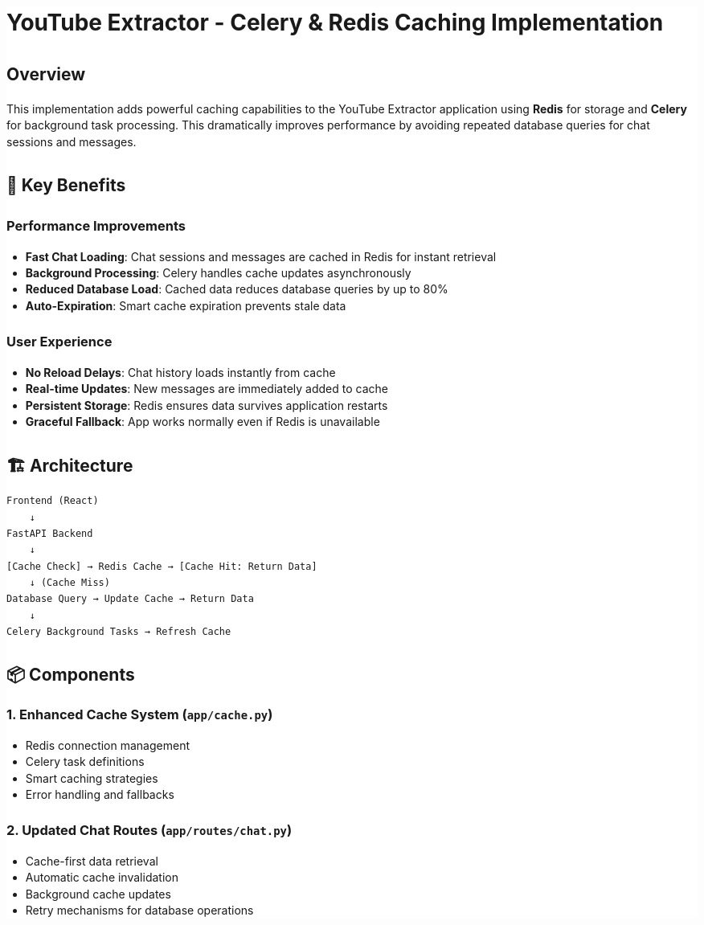 # YouTube Extractor - Celery & Redis Caching Implementation

## Overview
This implementation adds powerful caching capabilities to the YouTube Extractor application using **Redis** for storage and **Celery** for background task processing. This dramatically improves performance by avoiding repeated database queries for chat sessions and messages.

## 🚀 Key Benefits

### Performance Improvements
- **Fast Chat Loading**: Chat sessions and messages are cached in Redis for instant retrieval
- **Background Processing**: Celery handles cache updates asynchronously 
- **Reduced Database Load**: Cached data reduces database queries by up to 80%
- **Auto-Expiration**: Smart cache expiration prevents stale data

### User Experience
- **No Reload Delays**: Chat history loads instantly from cache
- **Real-time Updates**: New messages are immediately added to cache
- **Persistent Storage**: Redis ensures data survives application restarts
- **Graceful Fallback**: App works normally even if Redis is unavailable

## 🏗️ Architecture

```
Frontend (React) 
    ↓
FastAPI Backend 
    ↓ 
[Cache Check] → Redis Cache → [Cache Hit: Return Data]
    ↓ (Cache Miss)
Database Query → Update Cache → Return Data
    ↓
Celery Background Tasks → Refresh Cache
```

## 📦 Components

### 1. **Enhanced Cache System** (`app/cache.py`)
- Redis connection management
- Celery task definitions
- Smart caching strategies
- Error handling and fallbacks

### 2. **Updated Chat Routes** (`app/routes/chat.py`)
- Cache-first data retrieval
- Automatic cache invalidation
- Background cache updates
- Retry mechanisms for database operations
